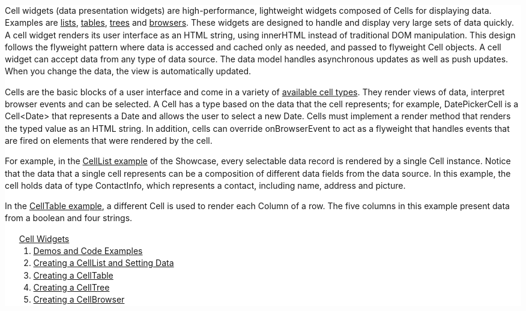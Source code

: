 <p>
Cell widgets (data presentation widgets) are high-performance, lightweight widgets composed of Cells for displaying data.
Examples are <a href="http://samples.gwtproject.org/samples/Showcase/Showcase.html#!CwCellList">lists</a>,
<a href="http://samples.gwtproject.org/samples/Showcase/Showcase.html#!CwCellTable">tables</a>,
<a href="http://samples.gwtproject.org/samples/Showcase/Showcase.html#!CwCellTree">trees</a> and
<a href="http://samples.gwtproject.org/samples/Showcase/Showcase.html#!CwCellBrowser">browsers</a>.
These widgets are designed to handle and display very large sets of data quickly.
A cell widget renders its user interface as an HTML string, using innerHTML instead of traditional DOM manipulation.
This design follows the flyweight pattern where data is accessed and cached only as needed, and passed to
flyweight Cell objects. A cell widget can accept data from any type of data source.  The data model handles
asynchronous updates as well as push updates. When you change the data, the view is automatically updated.
</p>

<p>
Cells are the basic blocks of a user interface and come in a variety of <a href="#available">available cell types</a>.  They render views of data, interpret browser events and can be selected.  A Cell has a type based on the data that the cell represents;  for example, DatePickerCell is a Cell&lt;Date&gt; that represents a Date and allows the user to select a new Date.  Cells must implement a render method that renders the typed value as an HTML string. In addition, cells can override onBrowserEvent to act as a flyweight that handles events that are fired on elements that were rendered by the cell. 
</p>

<p>
For example, in the <a href="http://samples.gwtproject.org/samples/Showcase/Showcase.html#!CwCellList">CellList example</a> of the Showcase, every selectable data record is rendered by a single Cell instance. Notice that the data that a single cell represents can be a composition of different data fields from the data source. In this example, the cell holds data of type ContactInfo, which represents a contact, including name, address and picture.
</p>

<p>
In the <a href="http://samples.gwtproject.org/samples/Showcase/Showcase.html#!CwCellTable">CellTable example</a>, a different Cell is used to render each Column of a row.  The five columns in this example present data from a boolean and four strings.
</p>

<ol style="list-style: none; margin-top: 12px;">
  <li><a href="#Cell_Widgets">Cell Widgets</a>
    <ol class="toc" style="margin-top: 0;">
      <li><a href="#demos">Demos and Code Examples</a></li>
      <li><a href="#celllist">Creating a CellList and Setting Data</a></li>
      <li><a href="#celltable">Creating a CellTable</a></li>
      <li><a href="#celltree">Creating a CellTree</a></li>
      <li><a href="#cellbrowser">Creating a CellBrowser</a></li>
    </ol>
  </li>
</ol>
